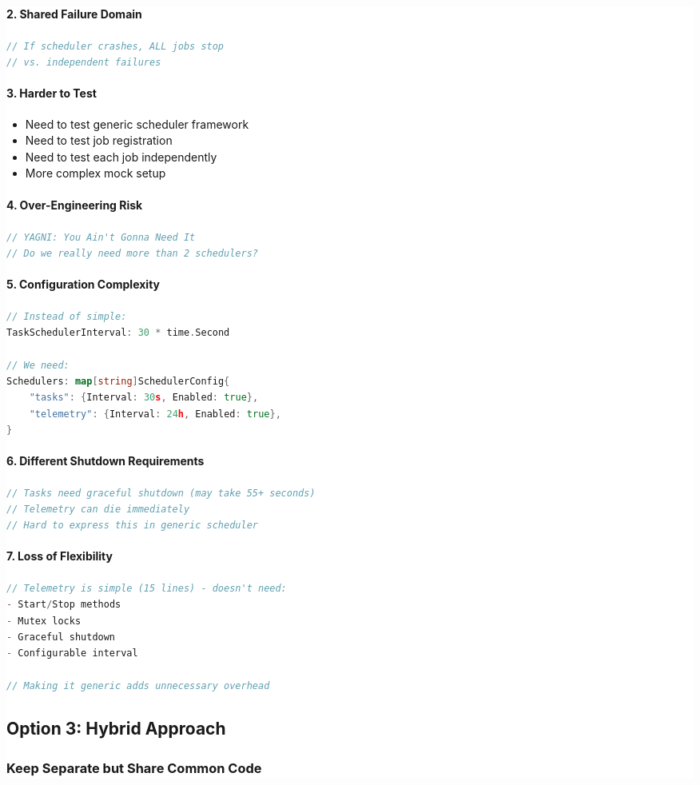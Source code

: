#### 2. **Shared Failure Domain**
```go
// If scheduler crashes, ALL jobs stop
// vs. independent failures
```

#### 3. **Harder to Test**
- Need to test generic scheduler framework
- Need to test job registration
- Need to test each job independently
- More complex mock setup

#### 4. **Over-Engineering Risk**
```go
// YAGNI: You Ain't Gonna Need It
// Do we really need more than 2 schedulers?
```

#### 5. **Configuration Complexity**
```go
// Instead of simple:
TaskSchedulerInterval: 30 * time.Second

// We need:
Schedulers: map[string]SchedulerConfig{
    "tasks": {Interval: 30s, Enabled: true},
    "telemetry": {Interval: 24h, Enabled: true},
}
```

#### 6. **Different Shutdown Requirements**
```go
// Tasks need graceful shutdown (may take 55+ seconds)
// Telemetry can die immediately
// Hard to express this in generic scheduler
```

#### 7. **Loss of Flexibility**
```go
// Telemetry is simple (15 lines) - doesn't need:
- Start/Stop methods
- Mutex locks  
- Graceful shutdown
- Configurable interval

// Making it generic adds unnecessary overhead
```

## Option 3: Hybrid Approach

### Keep Separate but Share Common Code
